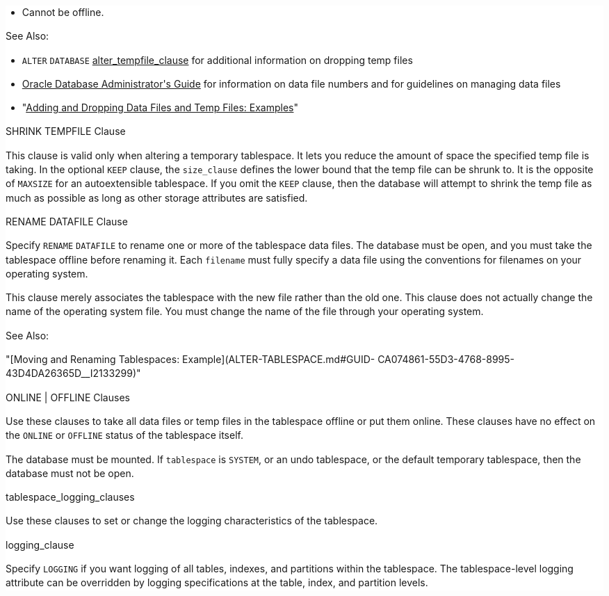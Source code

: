   * Cannot be offline.

See Also:

  * `ALTER` `DATABASE` [alter_tempfile_clause](ALTER-DATABASE.md#GUID-8069872F-E680-4511-ADD8-A4E30AF67986__I2162868) for additional information on dropping temp files 

  * [Oracle Database Administrator's Guide](/pls/topic/lookup?ctx=en/database/oracle/oracle-database/23/sqlrf&id=ADMIN012) for information on data file numbers and for guidelines on managing data files 

  * "[Adding and Dropping Data Files and Temp Files: Examples](ALTER-TABLESPACE.md#GUID-CA074861-55D3-4768-8995-43D4DA26365D__I2133310)"

SHRINK TEMPFILE Clause

This clause is valid only when altering a temporary tablespace. It lets you
reduce the amount of space the specified temp file is taking. In the optional
`KEEP` clause, the `size_clause` defines the lower bound that the temp file
can be shrunk to. It is the opposite of `MAXSIZE` for an autoextensible
tablespace. If you omit the `KEEP` clause, then the database will attempt to
shrink the temp file as much as possible as long as other storage attributes
are satisfied.

RENAME DATAFILE Clause

Specify `RENAME` `DATAFILE` to rename one or more of the tablespace data
files. The database must be open, and you must take the tablespace offline
before renaming it. Each `filename` must fully specify a data file using the
conventions for filenames on your operating system.

This clause merely associates the tablespace with the new file rather than the
old one. This clause does not actually change the name of the operating system
file. You must change the name of the file through your operating system.

See Also:

"[Moving and Renaming Tablespaces: Example](ALTER-TABLESPACE.md#GUID-
CA074861-55D3-4768-8995-43D4DA26365D__I2133299)"

ONLINE | OFFLINE Clauses

Use these clauses to take all data files or temp files in the tablespace
offline or put them online. These clauses have no effect on the `ONLINE` or
`OFFLINE` status of the tablespace itself.

The database must be mounted. If `tablespace` is `SYSTEM`, or an undo
tablespace, or the default temporary tablespace, then the database must not be
open.

tablespace_logging_clauses

Use these clauses to set or change the logging characteristics of the
tablespace.

logging_clause

Specify `LOGGING` if you want logging of all tables, indexes, and partitions
within the tablespace. The tablespace-level logging attribute can be
overridden by logging specifications at the table, index, and partition
levels.
